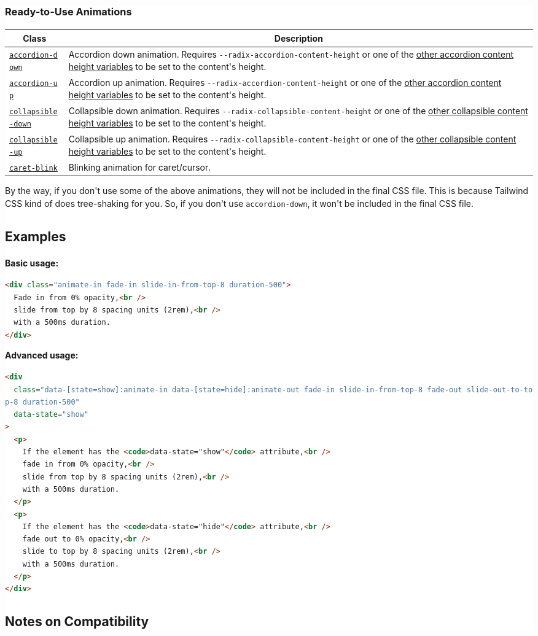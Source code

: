 ### Ready-to-Use Animations

| Class                                  | Description                                                                                                                                                                                              |
| -------------------------------------- | -------------------------------------------------------------------------------------------------------------------------------------------------------------------------------------------------------- |
| [`accordion-down`][Docs_Accordion]     | Accordion down animation. Requires `--radix-accordion-content-height` or one of the [other accordion content height variables][Docs_Accordion_Content_Height] to be set to the content's height.         |
| [`accordion-up`][Docs_Accordion]       | Accordion up animation. Requires `--radix-accordion-content-height` or one of the [other accordion content height variables][Docs_Accordion_Content_Height] to be set to the content's height.           |
| [`collapsible-down`][Docs_Collapsible] | Collapsible down animation. Requires `--radix-collapsible-content-height` or one of the [other collapsible content height variables][Docs_Collapsible_Content_Height] to be set to the content's height. |
| [`collapsible-up`][Docs_Collapsible]   | Collapsible up animation. Requires `--radix-collapsible-content-height` or one of the [other collapsible content height variables][Docs_Collapsible_Content_Height] to be set to the content's height.   |
| [`caret-blink`][Docs_Caret]            | Blinking animation for caret/cursor.                                                                                                                                                                     |

By the way, if you don't use some of the above animations, they will not be included in the final CSS file. This is because Tailwind CSS kind of does tree-shaking for you. So, if you don't use `accordion-down`, it won't be included in the final CSS file.

## Examples

**Basic usage:**

```html
<div class="animate-in fade-in slide-in-from-top-8 duration-500">
  Fade in from 0% opacity,<br />
  slide from top by 8 spacing units (2rem),<br />
  with a 500ms duration.
</div>
```

**Advanced usage:**

```html
<div
  class="data-[state=show]:animate-in data-[state=hide]:animate-out fade-in slide-in-from-top-8 fade-out slide-out-to-top-8 duration-500"
  data-state="show"
>
  <p>
    If the element has the <code>data-state="show"</code> attribute,<br />
    fade in from 0% opacity,<br />
    slide from top by 8 spacing units (2rem),<br />
    with a 500ms duration.
  </p>
  <p>
    If the element has the <code>data-state="hide"</code> attribute,<br />
    fade out to 0% opacity,<br />
    slide to top by 8 spacing units (2rem),<br />
    with a 500ms duration.
  </p>
</div>
```

## Notes on Compatibility


[Original_Plugin_GitHub]: https://github.com/jamiebuilds/tailwindcss-animate
[Original_Plugin_Docs]: https://github.com/jamiebuilds/tailwindcss-animate/blob/main/README.md
[TailwindCSS_Custom_Utilities]: https://tailwindcss.com/docs/adding-custom-styles#adding-custom-utilities
[TailwindCSS_Duration]: https://tailwindcss.com/docs/transition-duration
[TailwindCSS_Easing]: https://tailwindcss.com/docs/transition-timing-function
[TailwindCSS_Delay]: https://tailwindcss.com/docs/transition-delay
[Docs_IO]: ./docs/animations/in-out.md
[Docs_Duration]: ./docs/parameters/animation-duration.md
[Docs_Ease]: ./docs/parameters/animation-timing-function.md
[Docs_Delay]: ./docs/parameters/animation-delay.md
[Docs_Repeat]: ./docs/parameters/animation-iteration-count.md
[Docs_Direction]: ./docs/parameters/animation-direction.md
[Docs_Fill_Mode]: ./docs/parameters/animation-fill-mode.md
[Docs_Running]: ./docs/parameters/animation-play-state.md#running
[Docs_Paused]: ./docs/parameters/animation-play-state.md#paused
[Docs_Play_State]: ./docs/parameters/animation-play-state.md#play-state-
[Docs_Blur]: ./docs/transforms/blur.md
[Docs_Fade]: ./docs/transforms/opacity.md
[Docs_Zoom]: ./docs/transforms/scale.md
[Docs_Spin]: ./docs/transforms/rotate.md
[Docs_Slide]: ./docs/transforms/translate.md
[Docs_Accordion]: ./docs/animations/accordion.md
[Docs_Accordion_Content_Height]: ./docs/animations/accordion.md#setting-content-height
[Docs_Collapsible]: ./docs/animations/collapsible.md
[Docs_Collapsible_Content_Height]: ./docs/animations/collapsible.md#setting-content-height
[Docs_Caret]: ./docs/animations/caret-blink.md
[MDN_Duration]: https://developer.mozilla.org/en-US/docs/Web/CSS/animation-duration
[MDN_Ease]: https://developer.mozilla.org/en-US/docs/Web/CSS/animation-timing-function
[MDN_Delay]: https://developer.mozilla.org/en-US/docs/Web/CSS/animation-delay
[MDN_Repeat]: https://developer.mozilla.org/en-US/docs/Web/CSS/animation-iteration-count
[MDN_Direction]: https://developer.mozilla.org/en-US/docs/Web/CSS/animation-direction
[MDN_Fill_Mode]: https://developer.mozilla.org/en-US/docs/Web/CSS/animation-fill-mode
[MDN_Play_State]: https://developer.mozilla.org/en-US/docs/Web/CSS/animation-play-state
[Create_Issue]: https://github.com/Wombosvideo/tw-animate-css/issues/new
[CSS_File]: https://raw.githubusercontent.com/Wombosvideo/tw-animate-css/refs/heads/main/src/tw-animate.css